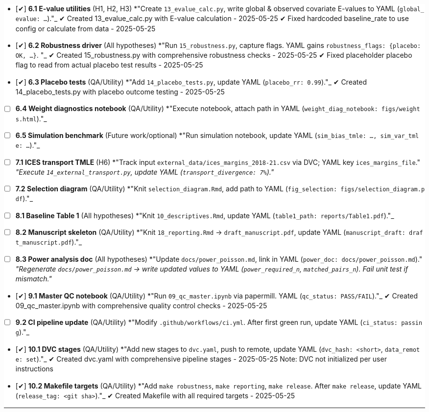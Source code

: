 * [✔] **6.1 E-value utilities** (H1, H2, H3)
  *"Create `13_evalue_calc.py`, write global & observed covariate E-values to YAML (`global_evalue: …`)."_
  ✔ Created 13_evalue_calc.py with E-value calculation - 2025-05-25
  ✔ Fixed hardcoded baseline_rate to use config or calculate from data - 2025-05-25

* [✔] **6.2 Robustness driver** (All hypotheses)
  *"Run `15_robustness.py`, capture flags. YAML gains `robustness_flags: {placebo: OK, …}`. "_
  ✔ Created 15_robustness.py with comprehensive robustness checks - 2025-05-25
  ✔ Fixed placeholder placebo flag to read from actual placebo test results - 2025-05-25

* [✔] **6.3 Placebo tests** (QA/Utility)
  *"Add `14_placebo_tests.py`, update YAML (`placebo_rr: 0.99`)."_
  ✔ Created 14_placebo_tests.py with placebo outcome testing - 2025-05-25

* [ ] **6.4 Weight diagnostics notebook** (QA/Utility)
  *"Execute notebook, attach path in YAML (`weight_diag_notebook: figs/weights.html`)."_

* [ ] **6.5 Simulation benchmark** (Future work/optional)
  *"Run simulation notebook, update YAML (`sim_bias_tmle: …, sim_var_tmle: …`)."_

* [ ] **7.1 ICES transport TMLE** (H6)
  *"Track input `external_data/ices_margins_2018-21.csv` via DVC; YAML key `ices_margins_file`."
  *"Execute `14_external_transport.py`, update YAML (`transport_divergence: 7%`)."*

* [ ] **7.2 Selection diagram** (QA/Utility)
  *"Knit `selection_diagram.Rmd`, add path to YAML (`fig_selection: figs/selection_diagram.pdf`)."_

* [ ] **8.1 Baseline Table 1** (All hypotheses)
  *"Knit `10_descriptives.Rmd`, update YAML (`table1_path: reports/Table1.pdf`)."_

* [ ] **8.2 Manuscript skeleton** (QA/Utility)
  *"Knit `18_reporting.Rmd` → `draft_manuscript.pdf`, update YAML (`manuscript_draft: draft_manuscript.pdf`)."_

* [ ] **8.3 Power analysis doc** (All hypotheses)
  *"Update `docs/power_poisson.md`, link in YAML (`power_doc: docs/power_poisson.md`)."
  *"Regenerate `docs/power_poisson.md` → write updated values to YAML (`power_required_n`, `matched_pairs_n`). Fail unit test if mismatch."*

* [✔] **9.1 Master QC notebook** (QA/Utility)
  *"Run `09_qc_master.ipynb` via papermill. YAML (`qc_status: PASS/FAIL`)."_
  ✔ Created 09_qc_master.ipynb with comprehensive quality control checks - 2025-05-25

* [ ] **9.2 CI pipeline update** (QA/Utility)
  *"Modify `.github/workflows/ci.yml`. After first green run, update YAML (`ci_status: passing`)."_

* [✔] **10.1 DVC stages** (QA/Utility)
  *"Add new stages to `dvc.yaml`, push to remote, update YAML (`dvc_hash: <short>`, `data_remote: set`)."_
  ✔ Created dvc.yaml with comprehensive pipeline stages - 2025-05-25
  Note: DVC not initialized per user instructions

* [✔] **10.2 Makefile targets** (QA/Utility)
  *"Add `make robustness`, `make reporting`, `make release`. After `make release`, update YAML (`release_tag: <git sha>`)."_
  ✔ Created Makefile with all required targets - 2025-05-25

---